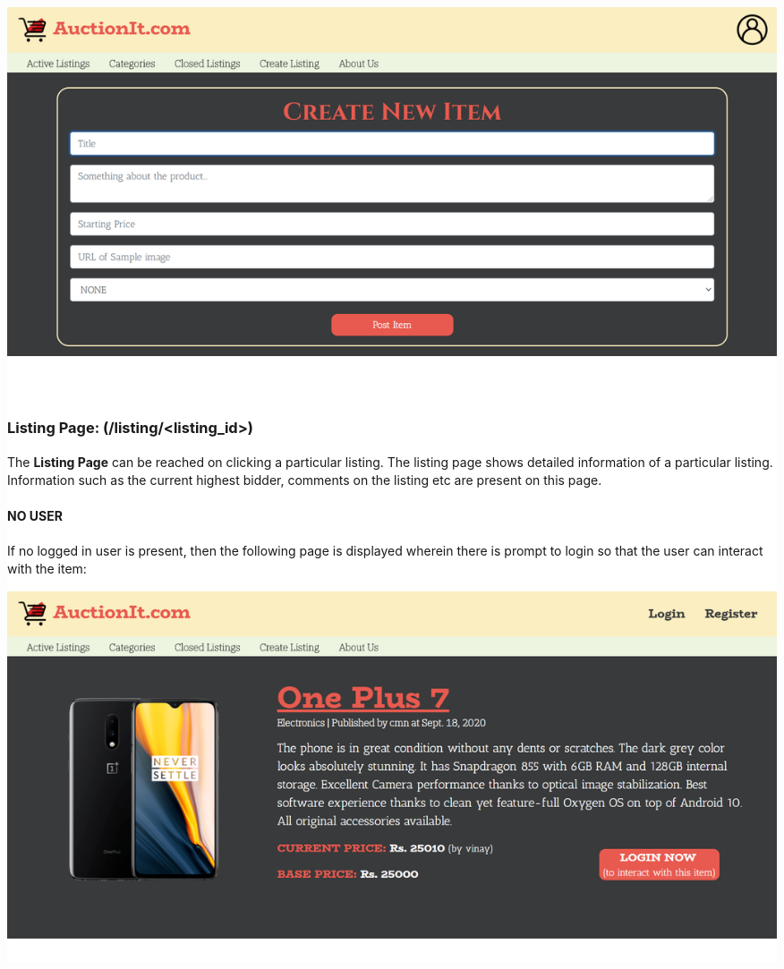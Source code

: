 <img src="auctions/static/auctions/images/ss_create.png" width=100%>  
<br/>
<br/>  


<br/> 


<div name="listing-page">

### Listing Page: (/listing/\<listing_id\>)
The **Listing Page** can be reached on clicking a particular listing. The listing page shows detailed information of a particular listing. Information such as the current highest bidder, comments on the listing etc are present on this page.

#### **NO USER**
If no logged in user is present, then the following page is displayed wherein there is prompt to login so that the user can interact with the item:

<img src="auctions/static/auctions/images/ss_listing_nouser.png" width=100%>  
<br/>
<br/>  
